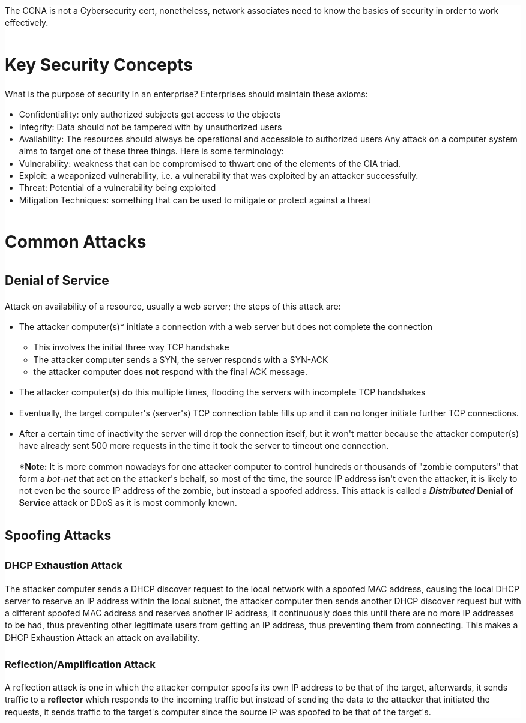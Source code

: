 The CCNA is not a Cybersecurity cert, nonetheless, network associates need to know the basics of security in order to work effectively.
# Key Security Concepts
What is the purpose of security in an enterprise? Enterprises should maintain these axioms:
- Confidentiality: only authorized subjects get access to the objects
- Integrity: Data should not be tampered with by unauthorized users
- Availability: The resources should always be operational and accessible to authorized users
Any attack on a computer system aims to target one of these three things. Here is some terminology:
- Vulnerability: weakness that can be compromised to thwart one of the elements of the CIA triad.
- Exploit: a weaponized vulnerability, i.e. a vulnerability that was exploited by an attacker successfully.
- Threat: Potential of a vulnerability being exploited
- Mitigation Techniques: something that can be used to mitigate or protect against a threat
# Common Attacks
## Denial of Service
Attack on availability of a resource, usually a web server; the steps of this attack are:
- The attacker computer(s)* initiate a connection with a web server but does not complete the connection
	- This involves the initial three way TCP handshake
	- The attacker computer sends a SYN, the server responds with a SYN-ACK
	- the attacker computer does **not** respond with the final ACK message.
- The attacker computer(s) do this multiple times, flooding the servers with incomplete TCP handshakes
- Eventually, the target computer's (server's) TCP connection table fills up and it can no longer initiate further TCP connections.
- After a certain time of inactivity the server will drop the connection itself, but it won't matter because the attacker computer(s) have already sent 500 more requests in the time it took the server to timeout one connection.

	**\*Note:** It is more common nowadays for one attacker computer to control hundreds or thousands of "zombie computers" that form a *bot-net* that act on the attacker's behalf, so most of the time, the source IP address isn't even the attacker, it is likely to not even be the source IP address of the zombie, but instead a spoofed address. This attack is called a ***Distributed* Denial of Service** attack or DDoS as it is most commonly known.  
## Spoofing Attacks
### DHCP Exhaustion Attack
The attacker computer sends a DHCP discover request to the local network with a spoofed MAC address, causing the local DHCP server to reserve an IP address within the local subnet, the attacker computer then sends another DHCP discover request but with a different spoofed MAC address and reserves another IP address, it continuously does this until there are no more IP addresses to be had, thus preventing other legitimate users from getting an IP address, thus preventing them from connecting. This makes a DHCP Exhaustion Attack an attack on availability.
### Reflection/Amplification Attack
A reflection attack is one in which the attacker computer spoofs its own IP address to be that of the target, afterwards, it sends traffic to a **reflector** which responds to the incoming traffic but instead of sending the data to the attacker that initiated the requests, it sends traffic to the target's computer since the source IP was spoofed to be that of the target's.
